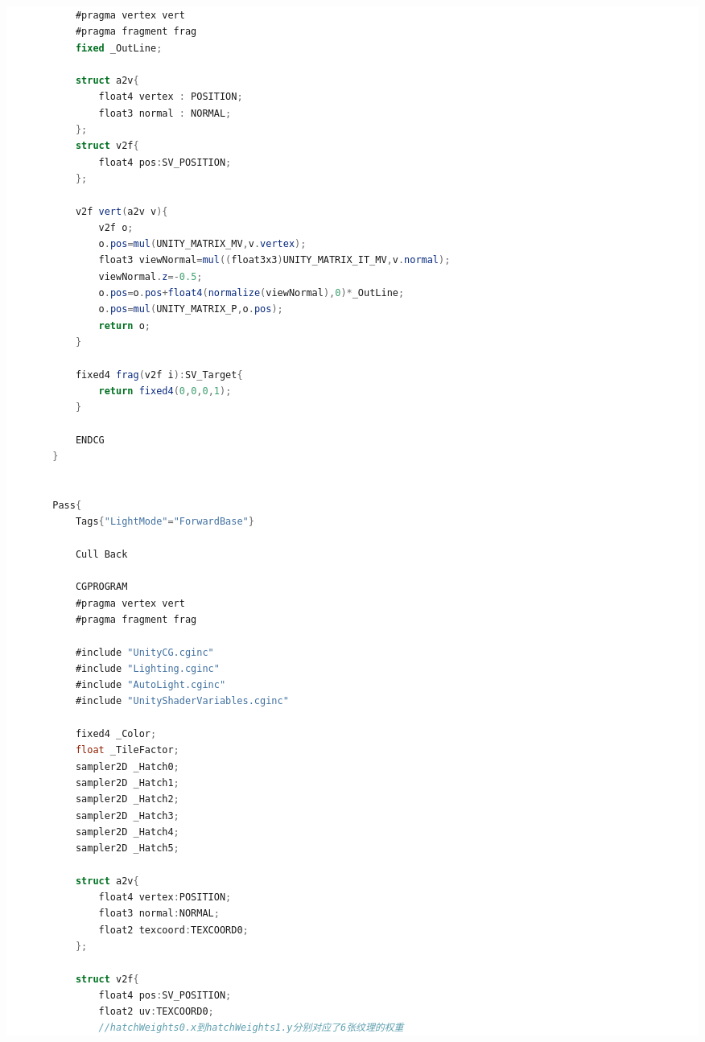```c#
            #pragma vertex vert
            #pragma fragment frag
            fixed _OutLine;

            struct a2v{
                float4 vertex : POSITION;
                float3 normal : NORMAL;
            };
            struct v2f{
                float4 pos:SV_POSITION;
            };

            v2f vert(a2v v){
                v2f o;
                o.pos=mul(UNITY_MATRIX_MV,v.vertex);
                float3 viewNormal=mul((float3x3)UNITY_MATRIX_IT_MV,v.normal);
                viewNormal.z=-0.5;
                o.pos=o.pos+float4(normalize(viewNormal),0)*_OutLine;
                o.pos=mul(UNITY_MATRIX_P,o.pos);
                return o;
            }

            fixed4 frag(v2f i):SV_Target{
                return fixed4(0,0,0,1);
            }

            ENDCG
        }


        Pass{
            Tags{"LightMode"="ForwardBase"}

            Cull Back

            CGPROGRAM
            #pragma vertex vert
            #pragma fragment frag
            
            #include "UnityCG.cginc"
            #include "Lighting.cginc"
            #include "AutoLight.cginc"
            #include "UnityShaderVariables.cginc"

            fixed4 _Color;
            float _TileFactor;
            sampler2D _Hatch0;
            sampler2D _Hatch1;
            sampler2D _Hatch2;
            sampler2D _Hatch3;
            sampler2D _Hatch4;
            sampler2D _Hatch5;

            struct a2v{
                float4 vertex:POSITION;
                float3 normal:NORMAL;
                float2 texcoord:TEXCOORD0;
            };

            struct v2f{
                float4 pos:SV_POSITION;
                float2 uv:TEXCOORD0;
                //hatchWeights0.x到hatchWeights1.y分别对应了6张纹理的权重
```
